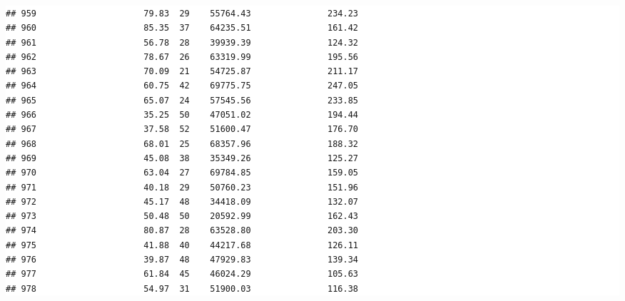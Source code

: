     ## 959                     79.83  29    55764.43               234.23
    ## 960                     85.35  37    64235.51               161.42
    ## 961                     56.78  28    39939.39               124.32
    ## 962                     78.67  26    63319.99               195.56
    ## 963                     70.09  21    54725.87               211.17
    ## 964                     60.75  42    69775.75               247.05
    ## 965                     65.07  24    57545.56               233.85
    ## 966                     35.25  50    47051.02               194.44
    ## 967                     37.58  52    51600.47               176.70
    ## 968                     68.01  25    68357.96               188.32
    ## 969                     45.08  38    35349.26               125.27
    ## 970                     63.04  27    69784.85               159.05
    ## 971                     40.18  29    50760.23               151.96
    ## 972                     45.17  48    34418.09               132.07
    ## 973                     50.48  50    20592.99               162.43
    ## 974                     80.87  28    63528.80               203.30
    ## 975                     41.88  40    44217.68               126.11
    ## 976                     39.87  48    47929.83               139.34
    ## 977                     61.84  45    46024.29               105.63
    ## 978                     54.97  31    51900.03               116.38